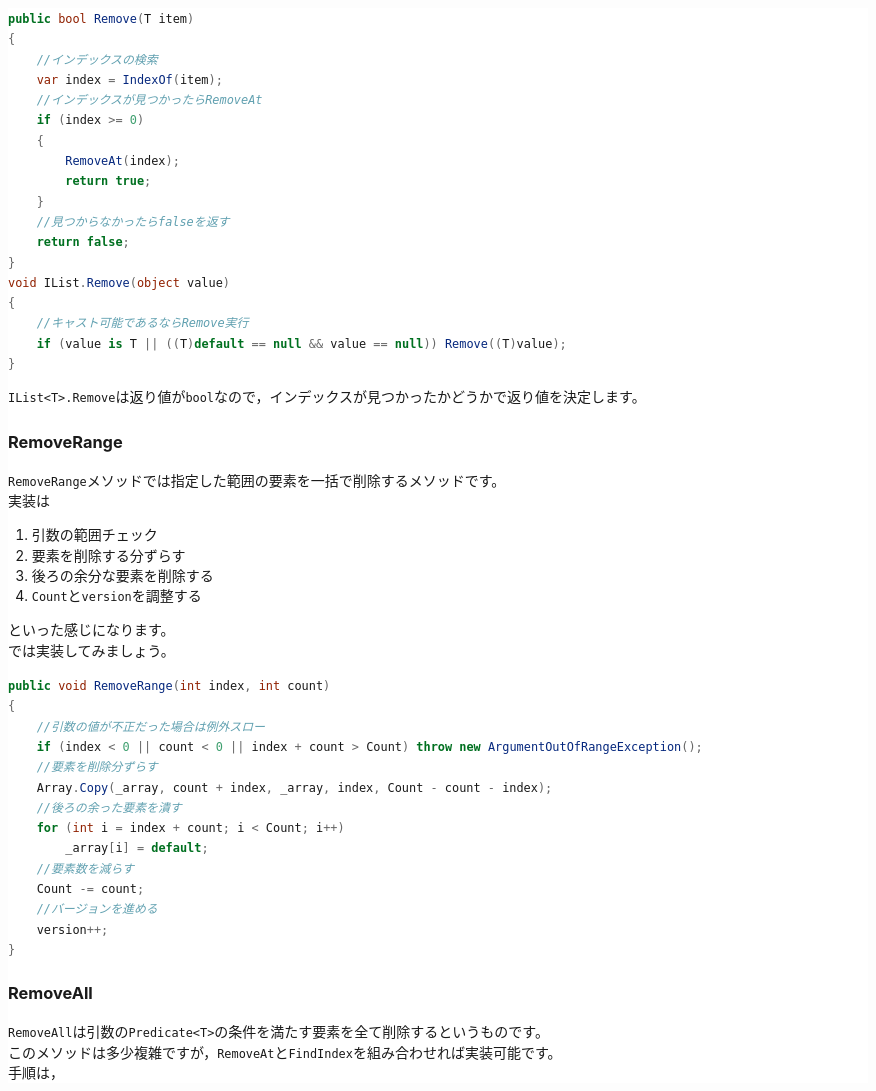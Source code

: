 ```csharp
public bool Remove(T item)
{
    //インデックスの検索
    var index = IndexOf(item);
    //インデックスが見つかったらRemoveAt
    if (index >= 0)
    {
        RemoveAt(index);
        return true;
    }
    //見つからなかったらfalseを返す
    return false;
}
void IList.Remove(object value)
{
    //キャスト可能であるならRemove実行
    if (value is T || ((T)default == null && value == null)) Remove((T)value);
}
```

`IList<T>.Remove`は返り値が`bool`なので，インデックスが見つかったかどうかで返り値を決定します。

### RemoveRange
`RemoveRange`メソッドでは指定した範囲の要素を一括で削除するメソッドです。  
実装は

1. 引数の範囲チェック
1. 要素を削除する分ずらす
1. 後ろの余分な要素を削除する
1. `Count`と`version`を調整する

といった感じになります。  
では実装してみましょう。

```csharp
public void RemoveRange(int index, int count)
{
    //引数の値が不正だった場合は例外スロー
    if (index < 0 || count < 0 || index + count > Count) throw new ArgumentOutOfRangeException();
    //要素を削除分ずらす
    Array.Copy(_array, count + index, _array, index, Count - count - index);
    //後ろの余った要素を潰す
    for (int i = index + count; i < Count; i++)
        _array[i] = default;
    //要素数を減らす
    Count -= count;
    //バージョンを進める
    version++;
}
```

### RemoveAll
`RemoveAll`は引数の`Predicate<T>`の条件を満たす要素を全て削除するというものです。  
このメソッドは多少複雑ですが，`RemoveAt`と`FindIndex`を組み合わせれば実装可能です。  
手順は，
